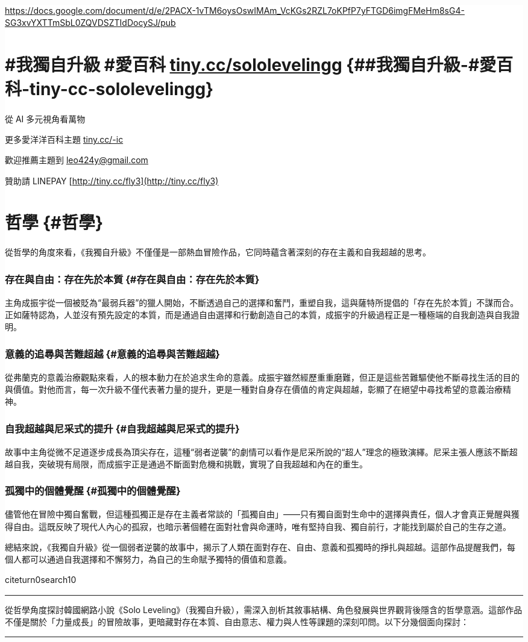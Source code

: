https://docs.google.com/document/d/e/2PACX-1vTM6oysOswIMAm_VcKGs2RZL7oKPfP7yFTGD6imgFMeHm8sG4-SG3xvYXTTmSbL0ZQVDSZTIdDocySJ/pub


# #我獨自升級 #愛百科 [tiny.cc/sololevelingg](tiny.cc/sololevelingg) {##我獨自升級-#愛百科-tiny-cc-sololevelingg}

從 AI 多元視角看萬物

更多愛洋洋百科主題 [tiny.cc/-ic](http://tiny.cc/-ic)

歡迎推薦主題到 <span style="text-decoration:underline;">leo424y@gmail.com</span>

贊助請 LINEPAY [http://tiny.cc/fly3](http://tiny.cc/fly3)


# 哲學 {#哲學}

從哲學的角度來看，《我獨自升級》不僅僅是一部熱血冒險作品，它同時蘊含著深刻的存在主義和自我超越的思考。


### **存在與自由：存在先於本質** {#存在與自由：存在先於本質}

主角成振宇從一個被貶為“最弱兵器”的獵人開始，不斷透過自己的選擇和奮鬥，重塑自我，這與薩特所提倡的「存在先於本質」不謀而合。正如薩特認為，人並沒有預先設定的本質，而是通過自由選擇和行動創造自己的本質，成振宇的升級過程正是一種極端的自我創造與自我證明。


### **意義的追尋與苦難超越** {#意義的追尋與苦難超越}

從弗蘭克的意義治療觀點來看，人的根本動力在於追求生命的意義。成振宇雖然經歷重重磨難，但正是這些苦難驅使他不斷尋找生活的目的與價值。對他而言，每一次升級不僅代表著力量的提升，更是一種對自身存在價值的肯定與超越，彰顯了在絕望中尋找希望的意義治療精神。


### **自我超越與尼采式的提升** {#自我超越與尼采式的提升}

故事中主角從微不足道逐步成長為頂尖存在，這種“弱者逆襲”的劇情可以看作是尼采所說的“超人”理念的極致演繹。尼采主張人應該不斷超越自我，突破現有局限，而成振宇正是通過不斷面對危機和挑戰，實現了自我超越和內在的重生。


### **孤獨中的個體覺醒** {#孤獨中的個體覺醒}

儘管他在冒險中獨自奮戰，但這種孤獨正是存在主義者常談的「孤獨自由」——只有獨自面對生命中的選擇與責任，個人才會真正覺醒與獲得自由。這既反映了現代人內心的孤寂，也暗示著個體在面對社會與命運時，唯有堅持自我、獨自前行，才能找到屬於自己的生存之道。

總結來說，《我獨自升級》從一個弱者逆襲的故事中，揭示了人類在面對存在、自由、意義和孤獨時的掙扎與超越。這部作品提醒我們，每個人都可以通過自我選擇和不懈努力，為自己的生命賦予獨特的價值和意義。

citeturn0search10


---

從哲學角度探討韓國網路小說《Solo Leveling》（我獨自升級），需深入剖析其敘事結構、角色發展與世界觀背後隱含的哲學意涵。這部作品不僅是關於「力量成長」的冒險故事，更暗藏對存在本質、自由意志、權力與人性等課題的深刻叩問。以下分幾個面向探討：


---

